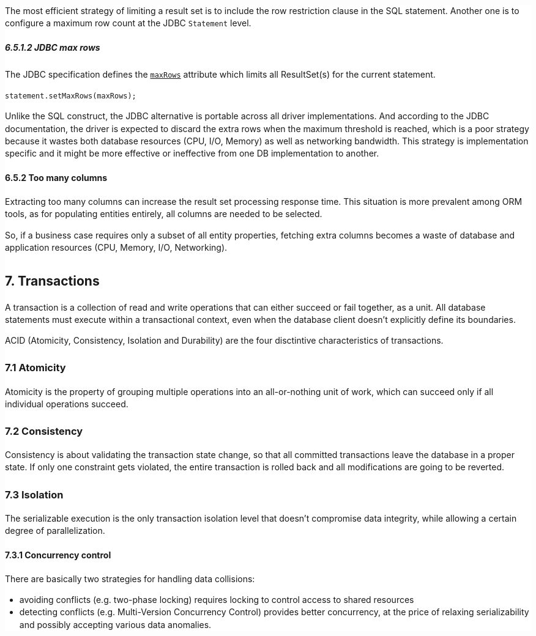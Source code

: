 The most efficient strategy of limiting a result set is to include the row restriction clause in the SQL statement. Another one is to configure a maximum row count at the JDBC `Statement` level.

##### 6.5.1.2 JDBC max rows

The JDBC specification defines the [`maxRows`](https://docs.oracle.com/javase/8/docs/api/java/sql/Statement.html#setMaxRows-int-) attribute which limits all ResultSet(s) for the current statement.

`statement.setMaxRows(maxRows);`

Unlike the SQL construct, the JDBC alternative is portable across all driver implementations. And according to the JDBC documentation, the driver is expected to discard the extra rows when the maximum threshold is reached, which is a poor strategy because it wastes both database resources (CPU, I/O, Memory) as well as networking bandwidth. This strategy is implementation specific and it might be more effective or ineffective from one DB implementation to another.

#### 6.5.2 Too many columns

Extracting too many columns can increase the result set processing response time. This situation is more prevalent among ORM tools, as for populating entities entirely, all columns are needed to be selected.

So, if a business case requires only a subset of all entity properties, fetching extra columns becomes a waste of database and application resources (CPU, Memory, I/O, Networking).

## 7. Transactions

A transaction is a collection of read and write operations that can either succeed or fail together, as a unit. All database statements must execute within a transactional context, even when the database client doesn’t explicitly define its boundaries.

ACID (Atomicity, Consistency, Isolation and Durability) are the four disctintive characteristics of transactions.

### 7.1 Atomicity

Atomicity is the property of grouping multiple operations into an all-or-nothing unit of work, which can succeed only if all individual operations succeed.

### 7.2 Consistency

Consistency is about validating the transaction state change, so that all committed transactions leave the database in a proper state. If only one constraint gets violated, the entire transaction is rolled back and all modifications are going to be reverted.

### 7.3 Isolation

The serializable execution is the only transaction isolation level that doesn’t compromise data integrity, while allowing a certain degree of parallelization.

#### 7.3.1 Concurrency control

There are basically two strategies for handling data collisions:

* avoiding conflicts (e.g. two-phase locking) requires locking to control access to shared resources
* detecting conflicts (e.g. Multi-Version Concurrency Control) provides better concurrency, at the price of relaxing serializability and possibly accepting various data anomalies.
